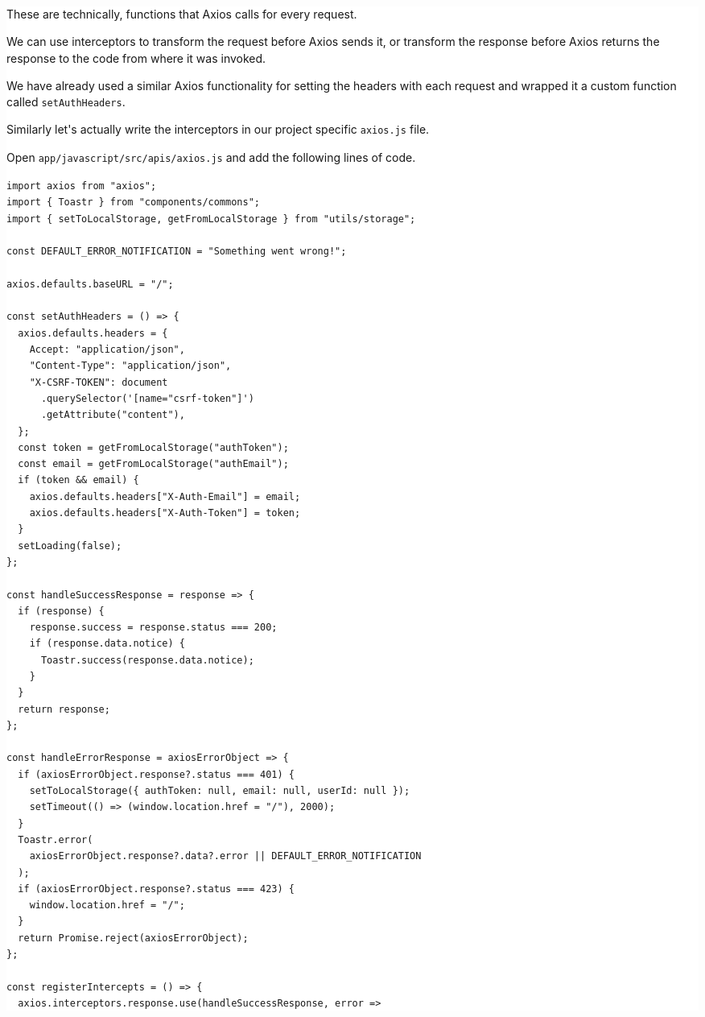 These are technically, functions that Axios calls for every request.

We can use interceptors to transform the request before Axios sends it, or
transform the response before Axios returns the response to the code from where
it was invoked.

We have already used a similar Axios functionality for setting the headers with
each request and wrapped it a custom function called `setAuthHeaders`.

Similarly let's actually write the interceptors in our project specific
`axios.js` file.

Open `app/javascript/src/apis/axios.js` and add the following lines of code.

```javascript{2,5,26-54}
import axios from "axios";
import { Toastr } from "components/commons";
import { setToLocalStorage, getFromLocalStorage } from "utils/storage";

const DEFAULT_ERROR_NOTIFICATION = "Something went wrong!";

axios.defaults.baseURL = "/";

const setAuthHeaders = () => {
  axios.defaults.headers = {
    Accept: "application/json",
    "Content-Type": "application/json",
    "X-CSRF-TOKEN": document
      .querySelector('[name="csrf-token"]')
      .getAttribute("content"),
  };
  const token = getFromLocalStorage("authToken");
  const email = getFromLocalStorage("authEmail");
  if (token && email) {
    axios.defaults.headers["X-Auth-Email"] = email;
    axios.defaults.headers["X-Auth-Token"] = token;
  }
  setLoading(false);
};

const handleSuccessResponse = response => {
  if (response) {
    response.success = response.status === 200;
    if (response.data.notice) {
      Toastr.success(response.data.notice);
    }
  }
  return response;
};

const handleErrorResponse = axiosErrorObject => {
  if (axiosErrorObject.response?.status === 401) {
    setToLocalStorage({ authToken: null, email: null, userId: null });
    setTimeout(() => (window.location.href = "/"), 2000);
  }
  Toastr.error(
    axiosErrorObject.response?.data?.error || DEFAULT_ERROR_NOTIFICATION
  );
  if (axiosErrorObject.response?.status === 423) {
    window.location.href = "/";
  }
  return Promise.reject(axiosErrorObject);
};

const registerIntercepts = () => {
  axios.interceptors.response.use(handleSuccessResponse, error =>
```